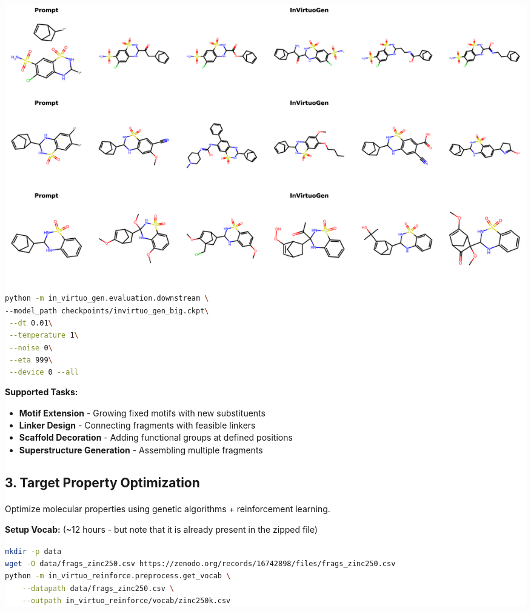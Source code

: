![Linker Design](plots/downstream/linker_samples.png)
![Scaffold Decoration](plots/downstream/decoration_samples.png)
![Superstructure Generation](plots/downstream/superstructure_samples.png)
```bash
python -m in_virtuo_gen.evaluation.downstream \
--model_path checkpoints/invirtuo_gen_big.ckpt\
 --dt 0.01\
 --temperature 1\
 --noise 0\
 --eta 999\
 --device 0 --all
```

**Supported Tasks:**
- **Motif Extension** - Growing fixed motifs with new substituents
- **Linker Design** - Connecting fragments with feasible linkers
- **Scaffold Decoration** - Adding functional groups at defined positions
- **Superstructure Generation** - Assembling multiple fragments

## 3. Target Property Optimization
Optimize molecular properties using genetic algorithms + reinforcement learning.


**Setup Vocab:** (~12 hours - but note that it is already present in the zipped file)
```bash
mkdir -p data
wget -O data/frags_zinc250.csv https://zenodo.org/records/16742898/files/frags_zinc250.csv
python -m in_virtuo_reinforce.preprocess.get_vocab \
    --datapath data/frags_zinc250.csv \
    --outpath in_virtuo_reinforce/vocab/zinc250k.csv
```
